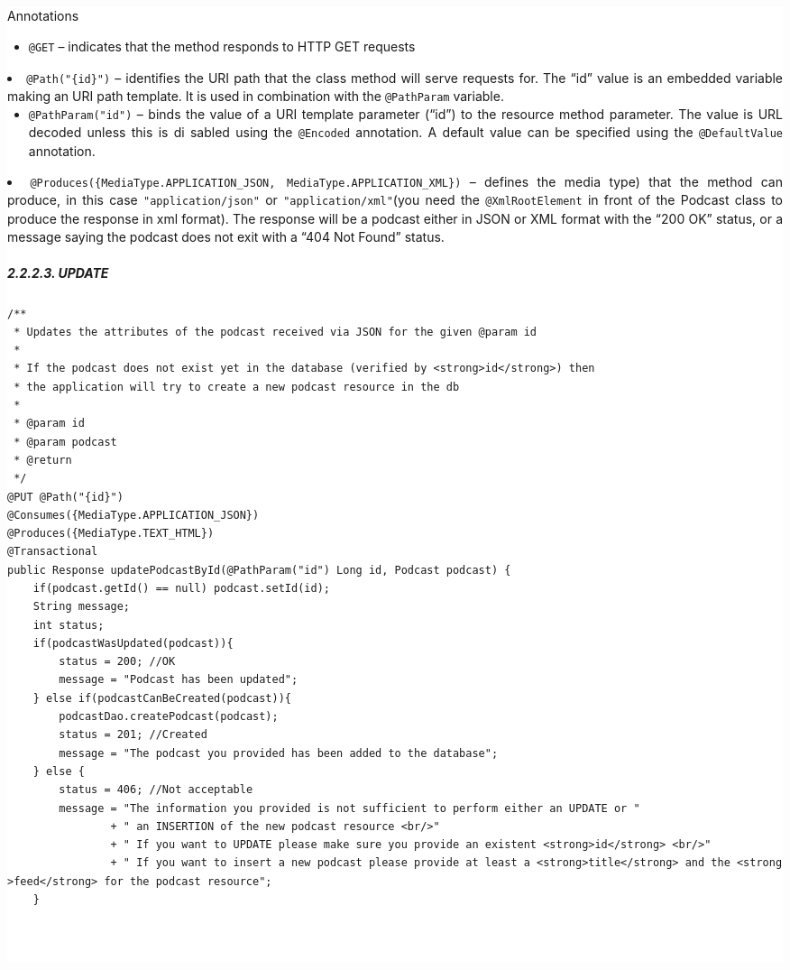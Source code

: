 Annotations

  * `@GET` &#8211; indicates that the method responds to HTTP GET requests
<li style="text-align: justify;">
  <code>@Path("{id}")</code> &#8211; identifies the URI path that the class method will serve requests for. The &#8220;id&#8221; value is an embedded variable making an URI path template. It is used in combination with the <code>@PathParam</code> variable. <ul>
    <li style="text-align: justify;">
      <code>@PathParam("id")</code> &#8211; binds the value of a URI template parameter (&#8220;id&#8221;) to the resource method parameter. The value is URL decoded unless this is di sabled using the <code>@Encoded</code> annotation. A default value can be specified using the <code>@DefaultValue</code> annotation.
    </li>
  </ul>
</li>

<li style="text-align: justify;">
  <code>@Produces({MediaType.APPLICATION_JSON, MediaType.APPLICATION_XML})</code> &#8211; defines the media type) that the method can produce, in this case <code>"application/json"</code> or <code>"application/xml"</code>(you need the <code>@XmlRootElement</code> in front of the Podcast class to produce the response in xml format). The response will be a podcast either in JSON or XML format with the &#8220;200 OK&#8221; status, or a message saying the podcast does not exit with a &#8220;404 Not Found&#8221; status.
</li>

##### <span id="2223_UPDATE">2.2.2.3. UPDATE</span>

<pre><code class="java">/**
 * Updates the attributes of the podcast received via JSON for the given @param id
 *
 * If the podcast does not exist yet in the database (verified by &lt;strong&gt;id&lt;/strong&gt;) then
 * the application will try to create a new podcast resource in the db
 *
 * @param id
 * @param podcast
 * @return
 */
@PUT @Path("{id}")
@Consumes({MediaType.APPLICATION_JSON})
@Produces({MediaType.TEXT_HTML})
@Transactional
public Response updatePodcastById(@PathParam("id") Long id, Podcast podcast) {
	if(podcast.getId() == null) podcast.setId(id);
	String message;
	int status;
	if(podcastWasUpdated(podcast)){
		status = 200; //OK
		message = "Podcast has been updated";
	} else if(podcastCanBeCreated(podcast)){
		podcastDao.createPodcast(podcast);
		status = 201; //Created
		message = "The podcast you provided has been added to the database";
	} else {
		status = 406; //Not acceptable
		message = "The information you provided is not sufficient to perform either an UPDATE or "
				+ " an INSERTION of the new podcast resource &lt;br/&gt;"
				+ " If you want to UPDATE please make sure you provide an existent &lt;strong&gt;id&lt;/strong&gt; &lt;br/&gt;"
				+ " If you want to insert a new podcast please provide at least a &lt;strong&gt;title&lt;/strong&gt; and the &lt;strong&gt;feed&lt;/strong&gt; for the podcast resource";
	}
